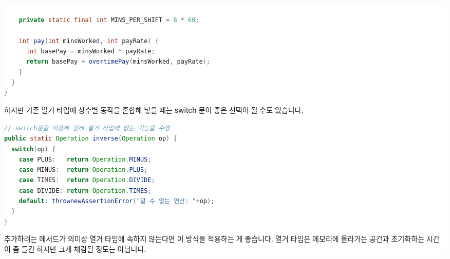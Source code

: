 ``` java

    private static final int MINS_PER_SHIFT = 8 * 60;

    int pay(int minsWorked, int payRate) {
      int basePay = minsWorked * payRate;
      return basePay + overtimePay(minsWorked, payRate);
    }
  }
}
```
하지만 기존 열거 타입에 상수별 동작을 혼합해 넣을 때는 switch 문이 좋은 선택이 될 수도 있습니다.

``` java
// switch문을 이용해 원래 열거 타입에 없는 기능을 수행
public static Operation inverse(Operation op) {
  switch(op) {
    case PLUS:   return Operation.MINUS;
    case MINUS:  return Operation.PLUS;
    case TIMES:  return Operation.DIVIDE;
    case DIVIDE: return Operation.TIMES;
    default: thrownewAssertionError("알 수 없는 연산: "+op); 
  }
}
```
추가하려는 메서드가 의미상 열거 타입에 속하지 않는다면 이 방식을 적용하는 게 좋습니다. 열거 타입은 메모리에 올라가는 공간과 초기화하는 시간이 좀 들긴 하지만 크게 체감될 정도는 아닙니다.